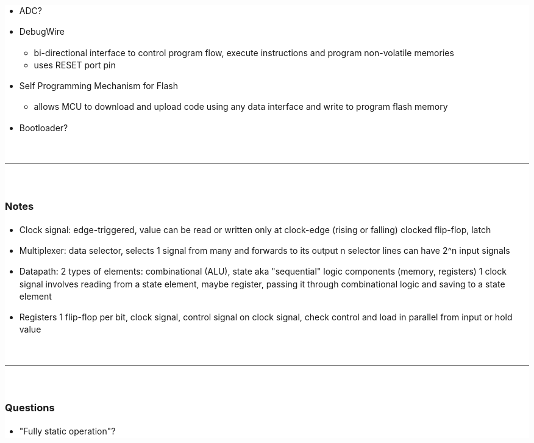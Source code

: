 * ADC?

* DebugWire
    * bi-directional interface to control program flow, execute instructions and program non-volatile memories
    * uses RESET port pin 

* Self Programming Mechanism for Flash
    * allows MCU to download and upload code using any data interface and write to program flash memory
    
* Bootloader?  


&nbsp;

---

&nbsp;

### Notes

* Clock signal: edge-triggered, value can be read or written only at clock-edge (rising or falling)
    clocked flip-flop, latch

* Multiplexer: data selector, selects 1 signal from many and forwards to its output n selector lines can have 2^n input signals

* Datapath: 
    2 types of elements: combinational (ALU), state aka "sequential" logic components (memory, registers) 
    1 clock signal involves reading from a state element, maybe register, passing it through combinational logic and saving to a state element

* Registers
    1 flip-flop per bit, clock signal, control signal
    on clock signal, check control and load in parallel from input or hold value


&nbsp;

---

&nbsp;

### Questions

* "Fully static operation"?
